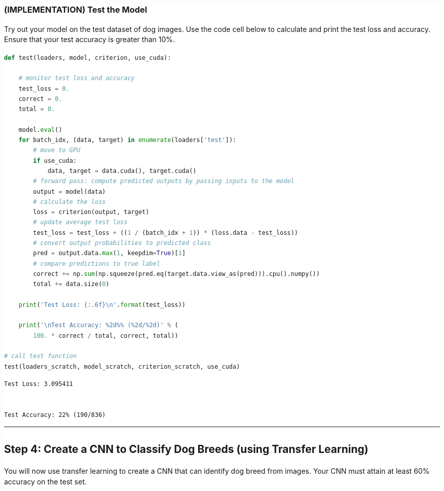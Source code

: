 
### (IMPLEMENTATION) Test the Model

Try out your model on the test dataset of dog images.  Use the code cell below to calculate and print the test loss and accuracy.  Ensure that your test accuracy is greater than 10%.


```python
def test(loaders, model, criterion, use_cuda):

    # monitor test loss and accuracy
    test_loss = 0.
    correct = 0.
    total = 0.

    model.eval()
    for batch_idx, (data, target) in enumerate(loaders['test']):
        # move to GPU
        if use_cuda:
            data, target = data.cuda(), target.cuda()
        # forward pass: compute predicted outputs by passing inputs to the model
        output = model(data)
        # calculate the loss
        loss = criterion(output, target)
        # update average test loss 
        test_loss = test_loss + ((1 / (batch_idx + 1)) * (loss.data - test_loss))
        # convert output probabilities to predicted class
        pred = output.data.max(1, keepdim=True)[1]
        # compare predictions to true label
        correct += np.sum(np.squeeze(pred.eq(target.data.view_as(pred))).cpu().numpy())
        total += data.size(0)
            
    print('Test Loss: {:.6f}\n'.format(test_loss))

    print('\nTest Accuracy: %2d%% (%2d/%2d)' % (
        100. * correct / total, correct, total))

# call test function    
test(loaders_scratch, model_scratch, criterion_scratch, use_cuda)
```

    Test Loss: 3.095411
    
    
    Test Accuracy: 22% (190/836)
    

---
<a id='step4'></a>
## Step 4: Create a CNN to Classify Dog Breeds (using Transfer Learning)

You will now use transfer learning to create a CNN that can identify dog breed from images.  Your CNN must attain at least 60% accuracy on the test set.
